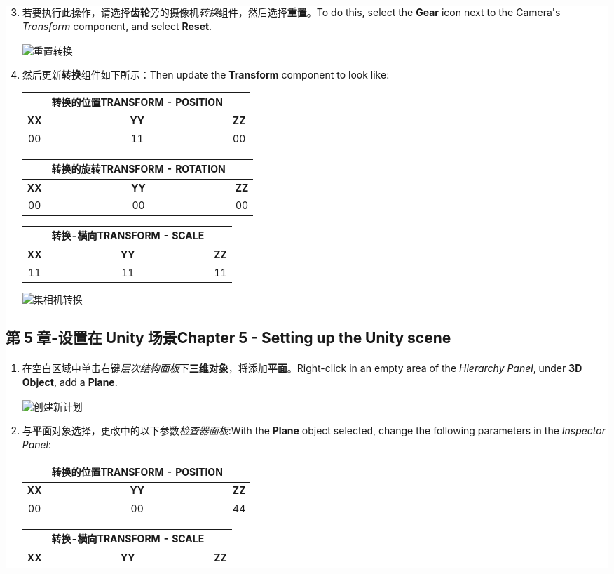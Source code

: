 3.  <span data-ttu-id="c31d3-306">若要执行此操作，请选择**齿轮**旁的摄像机*转换*组件，然后选择**重置**。</span><span class="sxs-lookup"><span data-stu-id="c31d3-306">To do this, select the **Gear** icon next to the Camera's *Transform* component, and select **Reset**.</span></span>

    ![重置转换](images/AzureLabs-Lab5-29.png)

4.  <span data-ttu-id="c31d3-308">然后更新**转换**组件如下所示：</span><span class="sxs-lookup"><span data-stu-id="c31d3-308">Then update the **Transform** component to look like:</span></span>

    |         |    <span data-ttu-id="c31d3-309">转换的位置</span><span class="sxs-lookup"><span data-stu-id="c31d3-309">TRANSFORM - POSITION</span></span>   |       |
    | :-----: | :-----------------------: | :----:|
    | <span data-ttu-id="c31d3-310">**X**</span><span class="sxs-lookup"><span data-stu-id="c31d3-310">**X**</span></span>   | <span data-ttu-id="c31d3-311">**Y**</span><span class="sxs-lookup"><span data-stu-id="c31d3-311">**Y**</span></span>                     | <span data-ttu-id="c31d3-312">**Z**</span><span class="sxs-lookup"><span data-stu-id="c31d3-312">**Z**</span></span> |
    | <span data-ttu-id="c31d3-313">0</span><span class="sxs-lookup"><span data-stu-id="c31d3-313">0</span></span>       | <span data-ttu-id="c31d3-314">1</span><span class="sxs-lookup"><span data-stu-id="c31d3-314">1</span></span>                         | <span data-ttu-id="c31d3-315">0</span><span class="sxs-lookup"><span data-stu-id="c31d3-315">0</span></span>     |    

    |       | <span data-ttu-id="c31d3-316">转换的旋转</span><span class="sxs-lookup"><span data-stu-id="c31d3-316">TRANSFORM - ROTATION</span></span> |       |
    | :---: | :------------------: | :----:|
    | <span data-ttu-id="c31d3-317">**X**</span><span class="sxs-lookup"><span data-stu-id="c31d3-317">**X**</span></span> | <span data-ttu-id="c31d3-318">**Y**</span><span class="sxs-lookup"><span data-stu-id="c31d3-318">**Y**</span></span>                | <span data-ttu-id="c31d3-319">**Z**</span><span class="sxs-lookup"><span data-stu-id="c31d3-319">**Z**</span></span> |
    | <span data-ttu-id="c31d3-320">0</span><span class="sxs-lookup"><span data-stu-id="c31d3-320">0</span></span>     | <span data-ttu-id="c31d3-321">0</span><span class="sxs-lookup"><span data-stu-id="c31d3-321">0</span></span>                    | <span data-ttu-id="c31d3-322">0</span><span class="sxs-lookup"><span data-stu-id="c31d3-322">0</span></span>     |

    |       | <span data-ttu-id="c31d3-323">转换-横向</span><span class="sxs-lookup"><span data-stu-id="c31d3-323">TRANSFORM - SCALE</span></span> |       |
    | :---: | :---------------: | :---: |
    | <span data-ttu-id="c31d3-324">**X**</span><span class="sxs-lookup"><span data-stu-id="c31d3-324">**X**</span></span> | <span data-ttu-id="c31d3-325">**Y**</span><span class="sxs-lookup"><span data-stu-id="c31d3-325">**Y**</span></span>             | <span data-ttu-id="c31d3-326">**Z**</span><span class="sxs-lookup"><span data-stu-id="c31d3-326">**Z**</span></span> |
    | <span data-ttu-id="c31d3-327">1</span><span class="sxs-lookup"><span data-stu-id="c31d3-327">1</span></span>     | <span data-ttu-id="c31d3-328">1</span><span class="sxs-lookup"><span data-stu-id="c31d3-328">1</span></span>                 | <span data-ttu-id="c31d3-329">1</span><span class="sxs-lookup"><span data-stu-id="c31d3-329">1</span></span>     |

    ![集相机转换](images/AzureLabs-Lab5-30.png)

## <a name="chapter-5---setting-up-the-unity-scene"></a><span data-ttu-id="c31d3-331">第 5 章-设置在 Unity 场景</span><span class="sxs-lookup"><span data-stu-id="c31d3-331">Chapter 5 - Setting up the Unity scene</span></span>

1.  <span data-ttu-id="c31d3-332">在空白区域中单击右键*层次结构面板*下**三维对象**，将添加**平面**。</span><span class="sxs-lookup"><span data-stu-id="c31d3-332">Right-click in an empty area of the *Hierarchy Panel*, under **3D  Object**, add a **Plane**.</span></span>

    ![创建新计划](images/AzureLabs-Lab5-31.png)

2.  <span data-ttu-id="c31d3-334">与**平面**对象选择，更改中的以下参数*检查器面板*:</span><span class="sxs-lookup"><span data-stu-id="c31d3-334">With the **Plane** object selected, change the following parameters in the *Inspector Panel*:</span></span>

    |       | <span data-ttu-id="c31d3-335">转换的位置</span><span class="sxs-lookup"><span data-stu-id="c31d3-335">TRANSFORM - POSITION</span></span> |       |
    | :---: | :------------------: | :---: |
    | <span data-ttu-id="c31d3-336">**X**</span><span class="sxs-lookup"><span data-stu-id="c31d3-336">**X**</span></span> | <span data-ttu-id="c31d3-337">**Y**</span><span class="sxs-lookup"><span data-stu-id="c31d3-337">**Y**</span></span>                | <span data-ttu-id="c31d3-338">**Z**</span><span class="sxs-lookup"><span data-stu-id="c31d3-338">**Z**</span></span> |
    | <span data-ttu-id="c31d3-339">0</span><span class="sxs-lookup"><span data-stu-id="c31d3-339">0</span></span>     | <span data-ttu-id="c31d3-340">0</span><span class="sxs-lookup"><span data-stu-id="c31d3-340">0</span></span>                    | <span data-ttu-id="c31d3-341">4</span><span class="sxs-lookup"><span data-stu-id="c31d3-341">4</span></span>     |

    |       | <span data-ttu-id="c31d3-342">转换-横向</span><span class="sxs-lookup"><span data-stu-id="c31d3-342">TRANSFORM - SCALE</span></span> |       |
    | :---: | :---------------: | :---: |
    | <span data-ttu-id="c31d3-343">**X**</span><span class="sxs-lookup"><span data-stu-id="c31d3-343">**X**</span></span> | <span data-ttu-id="c31d3-344">**Y**</span><span class="sxs-lookup"><span data-stu-id="c31d3-344">**Y**</span></span>             | <span data-ttu-id="c31d3-345">**Z**</span><span class="sxs-lookup"><span data-stu-id="c31d3-345">**Z**</span></span> |